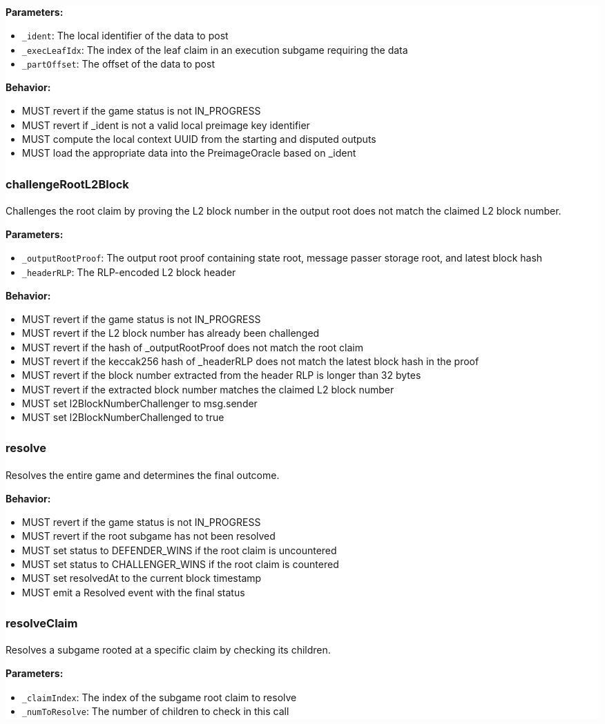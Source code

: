 **Parameters:**

- `_ident`: The local identifier of the data to post
- `_execLeafIdx`: The index of the leaf claim in an execution subgame requiring the data
- `_partOffset`: The offset of the data to post

**Behavior:**

- MUST revert if the game status is not IN_PROGRESS
- MUST revert if _ident is not a valid local preimage key identifier
- MUST compute the local context UUID from the starting and disputed outputs
- MUST load the appropriate data into the PreimageOracle based on _ident

### challengeRootL2Block

Challenges the root claim by proving the L2 block number in the output root does not match the claimed L2 block number.

**Parameters:**

- `_outputRootProof`: The output root proof containing state root, message passer storage root, and latest block hash
- `_headerRLP`: The RLP-encoded L2 block header

**Behavior:**

- MUST revert if the game status is not IN_PROGRESS
- MUST revert if the L2 block number has already been challenged
- MUST revert if the hash of _outputRootProof does not match the root claim
- MUST revert if the keccak256 hash of _headerRLP does not match the latest block hash in the proof
- MUST revert if the block number extracted from the header RLP is longer than 32 bytes
- MUST revert if the extracted block number matches the claimed L2 block number
- MUST set l2BlockNumberChallenger to msg.sender
- MUST set l2BlockNumberChallenged to true

### resolve

Resolves the entire game and determines the final outcome.

**Behavior:**

- MUST revert if the game status is not IN_PROGRESS
- MUST revert if the root subgame has not been resolved
- MUST set status to DEFENDER_WINS if the root claim is uncountered
- MUST set status to CHALLENGER_WINS if the root claim is countered
- MUST set resolvedAt to the current block timestamp
- MUST emit a Resolved event with the final status

### resolveClaim

Resolves a subgame rooted at a specific claim by checking its children.

**Parameters:**

- `_claimIndex`: The index of the subgame root claim to resolve
- `_numToResolve`: The number of children to check in this call
